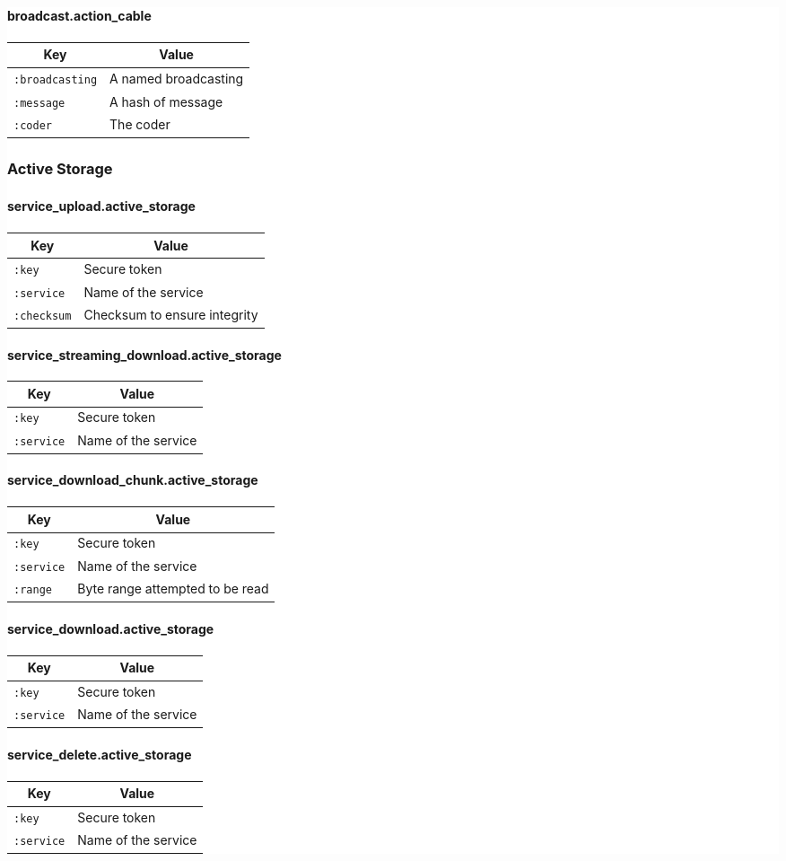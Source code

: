 #### broadcast.action_cable

| Key             | Value                |
| --------------- | -------------------- |
| `:broadcasting` | A named broadcasting |
| `:message`      | A hash of message    |
| `:coder`        | The coder            |

### Active Storage

#### service_upload.active_storage

| Key          | Value                        |
| ------------ | ---------------------------- |
| `:key`       | Secure token                 |
| `:service`   | Name of the service          |
| `:checksum`  | Checksum to ensure integrity |

#### service_streaming_download.active_storage

| Key          | Value               |
| ------------ | ------------------- |
| `:key`       | Secure token        |
| `:service`   | Name of the service |

#### service_download_chunk.active_storage

| Key          | Value                           |
| ------------ | ------------------------------- |
| `:key`       | Secure token                    |
| `:service`   | Name of the service             |
| `:range`     | Byte range attempted to be read |

#### service_download.active_storage

| Key          | Value               |
| ------------ | ------------------- |
| `:key`       | Secure token        |
| `:service`   | Name of the service |

#### service_delete.active_storage

| Key          | Value               |
| ------------ | ------------------- |
| `:key`       | Secure token        |
| `:service`   | Name of the service |
